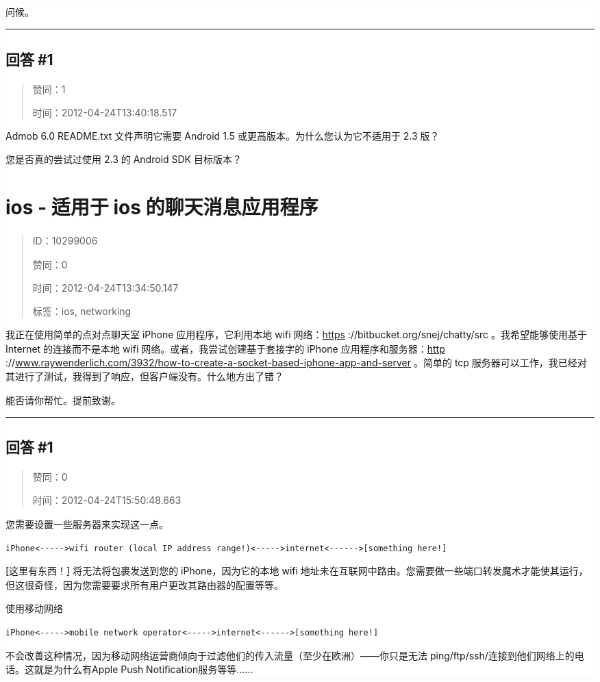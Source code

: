 问候。

* * *

## 回答 #1

> 赞同：1
> 
> 时间：2012-04-24T13:40:18.517

Admob 6.0 README.txt 文件声明它需要 Android 1.5 或更高版本。为什么您认为它不适用于 2.3 版？

您是否真的尝试过使用 2.3 的 Android SDK 目标版本？

# ios - 适用于 ios 的聊天消息应用程序

> ID：10299006
> 
> 赞同：0
> 
> 时间：2012-04-24T13:34:50.147
> 
> 标签：ios, networking

我正在使用简单的点对点聊天室 iPhone 应用程序，它利用本地 wifi 网络：[https](https://bitbucket.org/snej/chatty/src) ://bitbucket.org/snej/chatty/src 。我希望能够使用基于 Internet 的连接而不是本地 wifi 网络。或者，我尝试创建基于套接字的 iPhone 应用程序和服务器：[http](http://www.raywenderlich.com/3932/how-to-create-a-socket-based-iphone-app-and-server) ://www.raywenderlich.com/3932/how-to-create-a-socket-based-iphone-app-and-server 。简单的 tcp 服务器可以工作，我已经对其进行了测试，我得到了响应，但客户端没有。什么地方出了错？

能否请你帮忙。提前致谢。

* * *

## 回答 #1

> 赞同：0
> 
> 时间：2012-04-24T15:50:48.663

您需要设置一些服务器来实现这一点。

```
iPhone<----->wifi router (local IP address range!)<----->internet<------>[something here!] 
```

[这里有东西！] 将无法将包裹发送到您的 iPhone，因为它的本地 wifi 地址未在互联网中路由。您需要做一些端口转发魔术才能使其运行，但这很奇怪，因为您需要要求所有用户更改其路由器的配置等等。

使用移动网络

```
iPhone<----->mobile network operator<----->internet<------>[something here!] 
```

不会改善这种情况，因为移动网络运营商倾向于过滤他们的传入流量（至少在欧洲）——你只是无法 ping/ftp/ssh/连接到他们网络上的电话。这就是为什么有Apple Push Notification服务等等......
